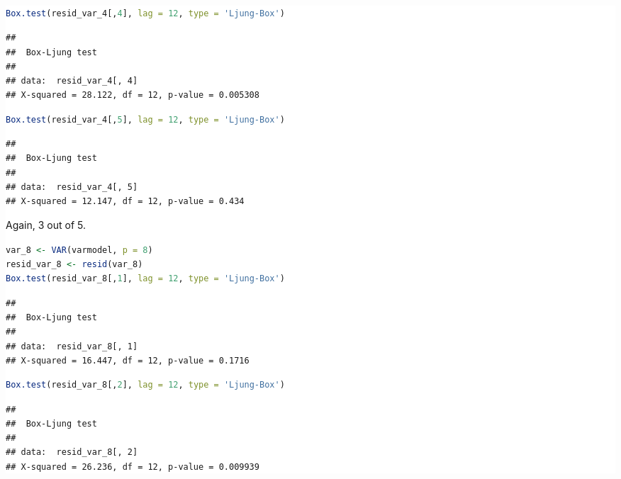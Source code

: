``` r
Box.test(resid_var_4[,4], lag = 12, type = 'Ljung-Box')
```

    ## 
    ##  Box-Ljung test
    ## 
    ## data:  resid_var_4[, 4]
    ## X-squared = 28.122, df = 12, p-value = 0.005308

``` r
Box.test(resid_var_4[,5], lag = 12, type = 'Ljung-Box')
```

    ## 
    ##  Box-Ljung test
    ## 
    ## data:  resid_var_4[, 5]
    ## X-squared = 12.147, df = 12, p-value = 0.434

Again, 3 out of 5.

``` r
var_8 <- VAR(varmodel, p = 8)
resid_var_8 <- resid(var_8)
Box.test(resid_var_8[,1], lag = 12, type = 'Ljung-Box')
```

    ## 
    ##  Box-Ljung test
    ## 
    ## data:  resid_var_8[, 1]
    ## X-squared = 16.447, df = 12, p-value = 0.1716

``` r
Box.test(resid_var_8[,2], lag = 12, type = 'Ljung-Box')
```

    ## 
    ##  Box-Ljung test
    ## 
    ## data:  resid_var_8[, 2]
    ## X-squared = 26.236, df = 12, p-value = 0.009939
